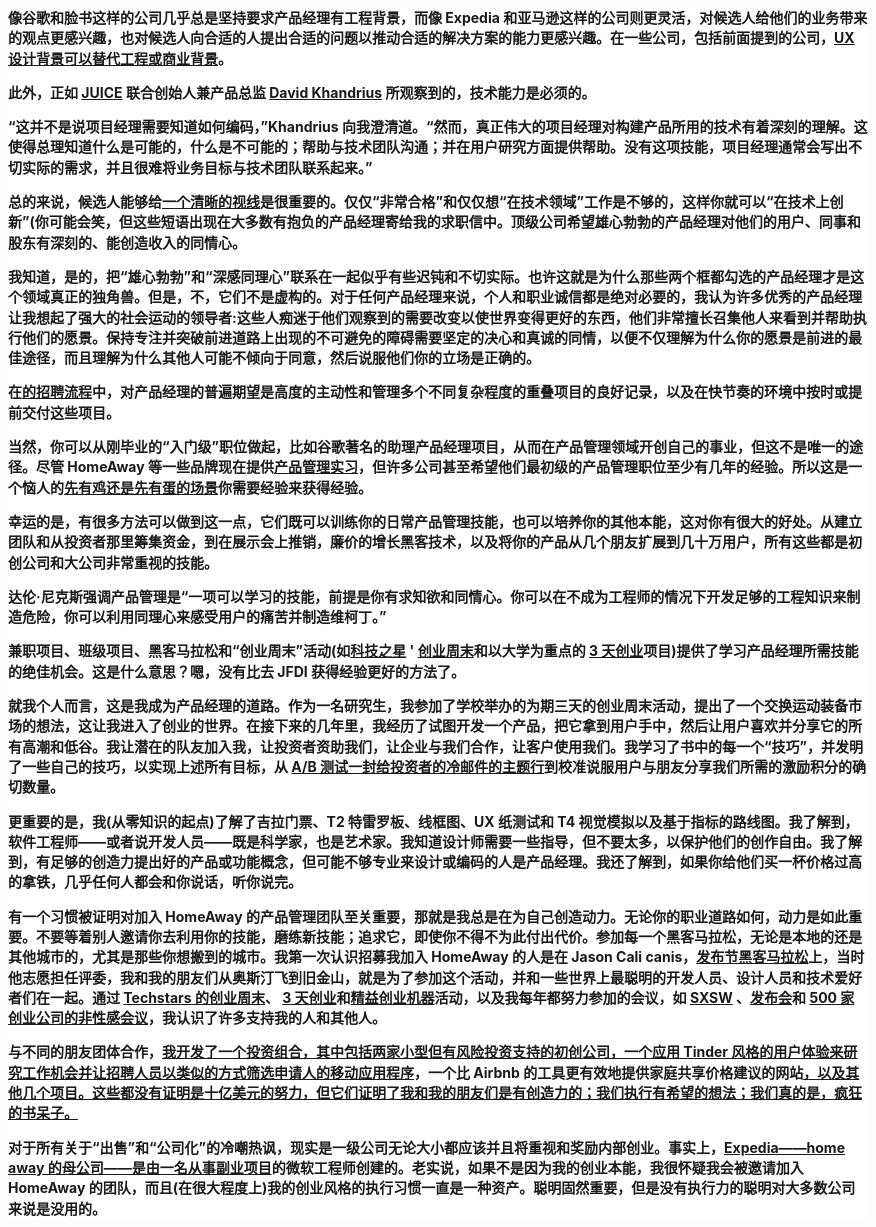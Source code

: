 **像谷歌和脸书这样的公司几乎总是坚持要求产品经理有工程背景，而像 Expedia 和亚马逊这样的公司则更灵活，对候选人给他们的业务带来的观点更感兴趣，也对候选人向合适的人提出合适的问题以推动合适的解决方案的能力更感兴趣。在一些公司，包括前面提到的公司，[UX 设计背景可以替代工程或商业背景](/pathtoproduct/from-designer-to-product-manager-1fcb1acdea7e)。**

**此外，正如 [JUICE](https://www.thinkjuice.com/) 联合创始人兼产品总监 [David Khandrius](http://linkedin.com/in/davidkhandrius/) 所观察到的，技术能力是必须的。**

**“这并不是说项目经理需要知道如何编码，”Khandrius 向我澄清道。“然而，真正伟大的项目经理对构建产品所用的技术有着深刻的理解。这使得总理知道什么是可能的，什么是不可能的；帮助与技术团队沟通；并在用户研究方面提供帮助。没有这项技能，项目经理通常会写出不切实际的需求，并且很难将业务目标与技术团队联系起来。”**

**总的来说，候选人能够给[一个清晰的视线](https://deadspin.com/the-non-skiers-guide-to-ski-racing-and-ski-crashing-1519289681)是很重要的。仅仅“非常合格”和仅仅想“在技术领域”工作是不够的，这样你就可以“在技术上创新”(你可能会笑，但这些短语出现在大多数有抱负的产品经理寄给我的求职信中。顶级公司希望雄心勃勃的产品经理对他们的用户、同事和股东有深刻的、能创造收入的同情心。**

**我知道，是的，把“雄心勃勃”和“深感同理心”联系在一起似乎有些迟钝和不切实际。也许这就是为什么那些两个框都勾选的产品经理才是这个领域真正的独角兽。但是，不，它们不是虚构的。对于任何产品经理来说，个人和职业诚信都是绝对必要的，我认为许多优秀的产品经理让我想起了强大的社会运动的领导者:这些人痴迷于他们观察到的需要改变以使世界变得更好的东西，他们非常擅长召集他人来看到并帮助执行他们的愿景。保持专注并突破前进道路上出现的不可避免的障碍需要坚定的决心和真诚的同情，以便不仅理解为什么你的愿景是前进的最佳途径，而且理解为什么其他人可能不倾向于同意，然后说服他们你的立场是正确的。**

**在[的招聘流程](http://firstround.com/review/find-vet-and-close-the-best-product-managers-heres-how/)中，对产品经理的普遍期望是高度的主动性和管理多个不同复杂程度的重叠项目的良好记录，以及在快节奏的环境中按时或提前交付这些项目。**

**当然，你可以从刚毕业的“入门级”职位做起，比如谷歌著名的助理产品经理项目，从而在产品管理领域开创自己的事业，但这不是唯一的途径。尽管 HomeAway 等一些品牌现在提供[产品管理实习](http://app.jobvite.com/m?36Gy7jwf)，但许多公司甚至希望他们最初级的产品管理职位至少有几年的经验。所以这是一个恼人的[先有鸡还是先有蛋的场景](https://costumediscounters-weblinc.netdna-ssl.com/product_images/chick-inflatable-adult-costume/592dc53169702d46f700f286/detail_2x.jpg?c=1496171825)你需要经验来获得经验。**

**幸运的是，有很多方法可以做到这一点，它们既可以训练你的日常产品管理技能，也可以培养你的其他本能，这对你有很大的好处。从建立团队和从投资者那里筹集资金，到在展示会上推销，廉价的增长黑客技术，以及将你的产品从几个朋友扩展到几十万用户，所有这些都是初创公司和大公司非常重视的技能。**

**达伦·尼克斯强调产品管理是“一项可以学习的技能，前提是你有求知欲和同情心。你可以在不成为工程师的情况下开发足够的工程知识来制造危险，你可以利用同理心来感受用户的痛苦并制造维柯丁。”**

**兼职项目、班级项目、黑客马拉松和“创业周末”活动(如[科技之星](https://www.techstars.com/) ' [创业周末](https://startupweekend.org/)和以大学为重点的 [3 天创业](http://3daystartup.org/)项目)提供了学习产品经理所需技能的绝佳机会。这是什么意思？嗯，没有比去 JFDI 获得经验更好的方法了。**

**就我个人而言，这是我成为产品经理的道路。作为一名研究生，我参加了学校举办的为期三天的创业周末活动，提出了一个交换运动装备市场的想法，这让我进入了创业的世界。在接下来的几年里，我经历了试图开发一个产品，把它拿到用户手中，然后让用户喜欢并分享它的所有高潮和低谷。我让潜在的队友加入我，让投资者资助我们，让企业与我们合作，让客户使用我们。我学习了书中的每一个“技巧”，并发明了一些自己的技巧，以实现上述所有目标，从 [A/B 测试一封给投资者的冷邮件的主题行](http://firstround.com/review/the-tenets-of-a-b-testing-from-duolingos-master-growth-hacker/)到校准说服用户与朋友分享我们所需的激励积分的确切数量。**

**更重要的是，我(从零知识的起点)了解了吉拉门票、T2 特雷罗板、线框图、UX 纸测试和 T4 视觉模拟以及基于指标的路线图。我了解到，软件工程师——或者说开发人员——既是科学家，也是艺术家。我知道设计师需要一些指导，但不要太多，以保护他们的创作自由。我了解到，有足够的创造力提出好的产品或功能概念，但可能不够专业来设计或编码的人是产品经理。我还了解到，如果你给他们买一杯价格过高的拿铁，几乎任何人都会和你说话，听你说完。**

**有一个习惯被证明对加入 HomeAway 的产品管理团队至关重要，那就是我总是在为自己创造动力。无论你的职业道路如何，动力是如此重要。不要等着别人邀请你去利用你的技能，磨练新技能；追求它，即使你不得不为此付出代价。参加每一个黑客马拉松，无论是本地的还是其他城市的，尤其是那些你想搬到的城市。我第一次认识招募我加入 HomeAway 的人是在 Jason Cali canis，[发布节黑客马拉松](https://viewfinder.expedia.com/features/hacking-the-future-of-travel/)上，当时他志愿担任评委，我和我的朋友们从奥斯汀飞到旧金山，就是为了参加这个活动，并和一些世界上最聪明的开发人员、设计人员和技术爱好者们在一起。通过 [Techstars 的创业周末](http://startupweekend.org/)、 [3 天创业](http://www.3daystartup.org/)和[精益创业机器](https://www.leanstartupmachine.com/)活动，以及我每年都努力参加的会议，如 [SXSW](https://www.sxsw.com/) 、[发布会](http://www.launch.co/)和 [500 家创业公司的非性感会议](https://blog.feedly.com/notes-from-the-500-startup-unsexy-conference/)，我认识了许多支持我的人和其他人。**

**与不同的朋友团体合作，[我开发了一个投资组合，其中包括两家小型但有风险投资支持的初创公司，一个应用 Tinder 风格的用户体验来研究工作机会并让招聘人员以类似的方式筛选申请人的移动应用程序](http://www.today.mccombs.utexas.edu/2014/05/dan-driscoll-mba-commencement-speaker)，一个比 Airbnb 的工具更有效地提供家庭共享价格建议的网站[，以及其他几个项目。这些都没有证明是十亿美元的努力，但它们证明了我和我的朋友们是有创造力的；我们执行有希望的想法；我们真的是，疯狂的书呆子。](https://devpost.com/software/pricerangr)**

**对于所有关于“出售”和“公司化”的冷嘲热讽，现实是一级公司无论大小都应该并且将重视和奖励内部创业。事实上，[Expedia——home away 的母公司——是由一名从事副业项目](https://www.wired.com/2013/06/rich-barton-empowers-people-and-picks-fights-very-profitably/)的微软工程师创建的。老实说，如果不是因为我的创业本能，我很怀疑我会被邀请加入 HomeAway 的团队，而且(在很大程度上)我的创业风格的执行习惯一直是一种资产。聪明固然重要，但是没有执行力的聪明对大多数公司来说是没用的。**
